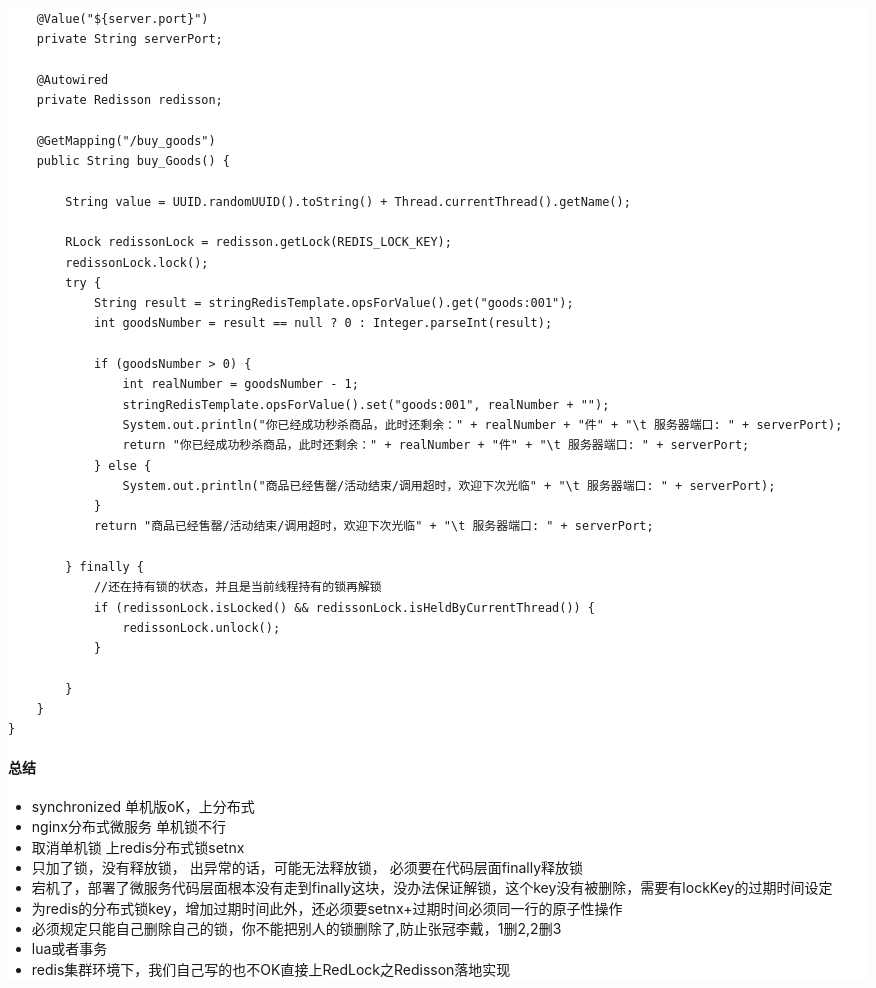   ```
      @Value("${server.port}")
      private String serverPort;
  
      @Autowired
      private Redisson redisson;
  
      @GetMapping("/buy_goods")
      public String buy_Goods() {
  
          String value = UUID.randomUUID().toString() + Thread.currentThread().getName();
  
          RLock redissonLock = redisson.getLock(REDIS_LOCK_KEY);
          redissonLock.lock();
          try {
              String result = stringRedisTemplate.opsForValue().get("goods:001");
              int goodsNumber = result == null ? 0 : Integer.parseInt(result);
  
              if (goodsNumber > 0) {
                  int realNumber = goodsNumber - 1;
                  stringRedisTemplate.opsForValue().set("goods:001", realNumber + "");
                  System.out.println("你已经成功秒杀商品，此时还剩余：" + realNumber + "件" + "\t 服务器端口: " + serverPort);
                  return "你已经成功秒杀商品，此时还剩余：" + realNumber + "件" + "\t 服务器端口: " + serverPort;
              } else {
                  System.out.println("商品已经售罄/活动结束/调用超时，欢迎下次光临" + "\t 服务器端口: " + serverPort);
              }
              return "商品已经售罄/活动结束/调用超时，欢迎下次光临" + "\t 服务器端口: " + serverPort;
  
          } finally {
              //还在持有锁的状态，并且是当前线程持有的锁再解锁
              if (redissonLock.isLocked() && redissonLock.isHeldByCurrentThread()) {
                  redissonLock.unlock();
              }
  
          }
      }
  }
  ```



#### 总结

- synchronized      单机版oK，上分布式
- nginx分布式微服务 单机锁不行
- 取消单机锁         上redis分布式锁setnx
- 只加了锁，没有释放锁，  出异常的话，可能无法释放锁， 必须要在代码层面finally释放锁
- 宕机了，部署了微服务代码层面根本没有走到finally这块，没办法保证解锁，这个key没有被删除，需要有lockKey的过期时间设定
- 为redis的分布式锁key，增加过期时间此外，还必须要setnx+过期时间必须同一行的原子性操作
- 必须规定只能自己删除自己的锁，你不能把别人的锁删除了,防止张冠李戴，1删2,2删3
- lua或者事务
- redis集群环境下，我们自己写的也不OK直接上RedLock之Redisson落地实现
